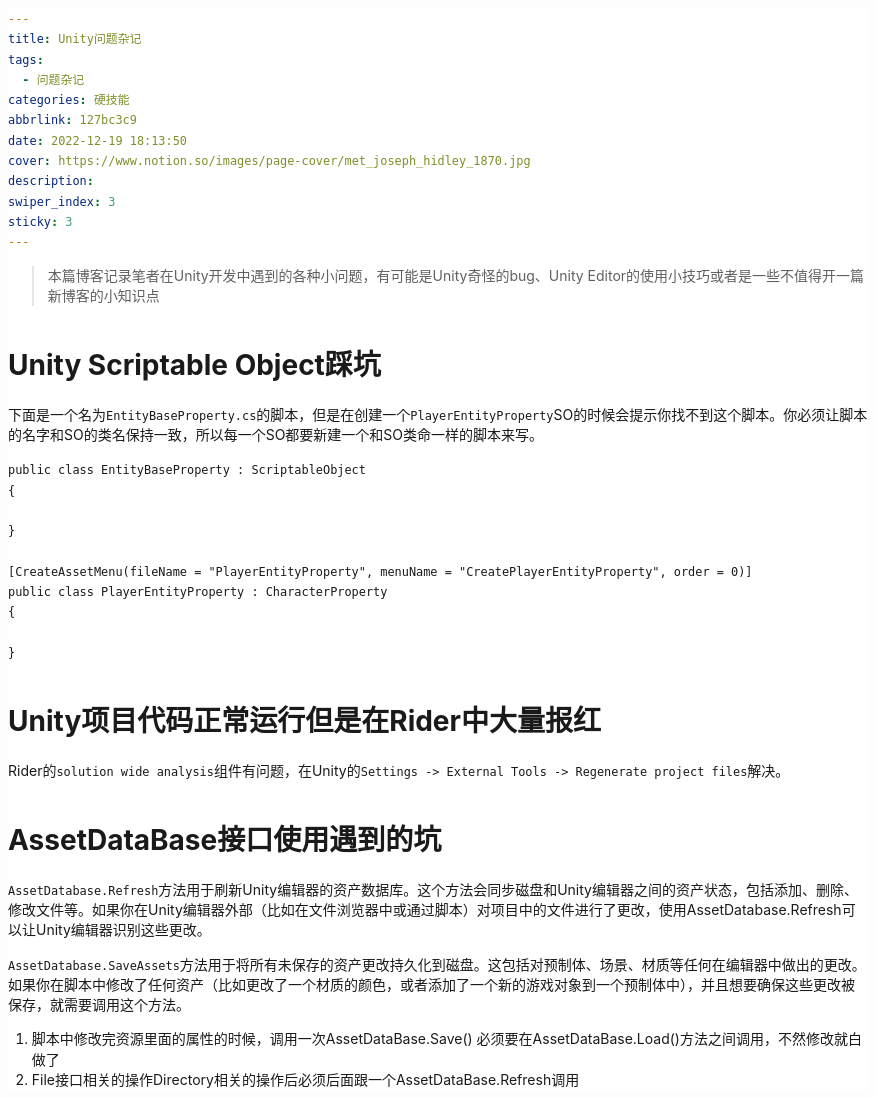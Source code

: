 ```yaml
---
title: Unity问题杂记
tags: 
  - 问题杂记
categories: 硬技能
abbrlink: 127bc3c9
date: 2022-12-19 18:13:50
cover: https://www.notion.so/images/page-cover/met_joseph_hidley_1870.jpg
description: 
swiper_index: 3
sticky: 3
---
```


> 本篇博客记录笔者在Unity开发中遇到的各种小问题，有可能是Unity奇怪的bug、Unity Editor的使用小技巧或者是一些不值得开一篇新博客的小知识点

# Unity Scriptable Object踩坑

下面是一个名为`EntityBaseProperty.cs`的脚本，但是在创建一个`PlayerEntityProperty`SO的时候会提示你找不到这个脚本。你必须让脚本的名字和SO的类名保持一致，所以每一个SO都要新建一个和SO类命一样的脚本来写。
```
public class EntityBaseProperty : ScriptableObject
{
    
}

[CreateAssetMenu(fileName = "PlayerEntityProperty", menuName = "CreatePlayerEntityProperty", order = 0)]
public class PlayerEntityProperty : CharacterProperty
{
    
}

```

# Unity项目代码正常运行但是在Rider中大量报红

Rider的`solution wide analysis`组件有问题，在Unity的`Settings -> External Tools -> Regenerate project files`解决。


# AssetDataBase接口使用遇到的坑

`AssetDatabase.Refresh`方法用于刷新Unity编辑器的资产数据库。这个方法会同步磁盘和Unity编辑器之间的资产状态，包括添加、删除、修改文件等。如果你在Unity编辑器外部（比如在文件浏览器中或通过脚本）对项目中的文件进行了更改，使用AssetDatabase.Refresh可以让Unity编辑器识别这些更改。

`AssetDatabase.SaveAssets`方法用于将所有未保存的资产更改持久化到磁盘。这包括对预制体、场景、材质等任何在编辑器中做出的更改。如果你在脚本中修改了任何资产（比如更改了一个材质的颜色，或者添加了一个新的游戏对象到一个预制体中），并且想要确保这些更改被保存，就需要调用这个方法。

1. 脚本中修改完资源里面的属性的时候，调用一次AssetDataBase.Save() 必须要在AssetDataBase.Load()方法之间调用，不然修改就白做了
2. File接口相关的操作Directory相关的操作后必须后面跟一个AssetDataBase.Refresh调用
